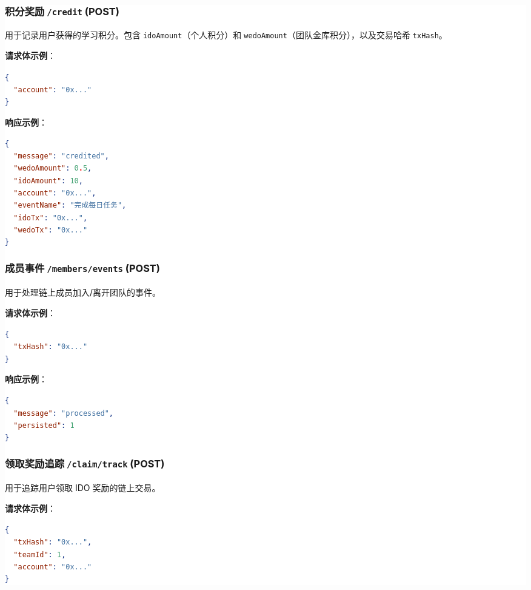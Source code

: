 ### 积分奖励 `/credit` (POST)

用于记录用户获得的学习积分。包含 `idoAmount`（个人积分）和 `wedoAmount`（团队金库积分），以及交易哈希 `txHash`。

**请求体示例**：

```json
{
  "account": "0x..."
}
```

**响应示例**：

```json
{
  "message": "credited",
  "wedoAmount": 0.5,
  "idoAmount": 10,
  "account": "0x...",
  "eventName": "完成每日任务",
  "idoTx": "0x...",
  "wedoTx": "0x..."
}
```

### 成员事件 `/members/events` (POST)

用于处理链上成员加入/离开团队的事件。

**请求体示例**：

```json
{
  "txHash": "0x..."
}
```

**响应示例**：

```json
{
  "message": "processed",
  "persisted": 1
}
```

### 领取奖励追踪 `/claim/track` (POST)

用于追踪用户领取 IDO 奖励的链上交易。

**请求体示例**：

```json
{
  "txHash": "0x...",
  "teamId": 1,
  "account": "0x..."
}
```
